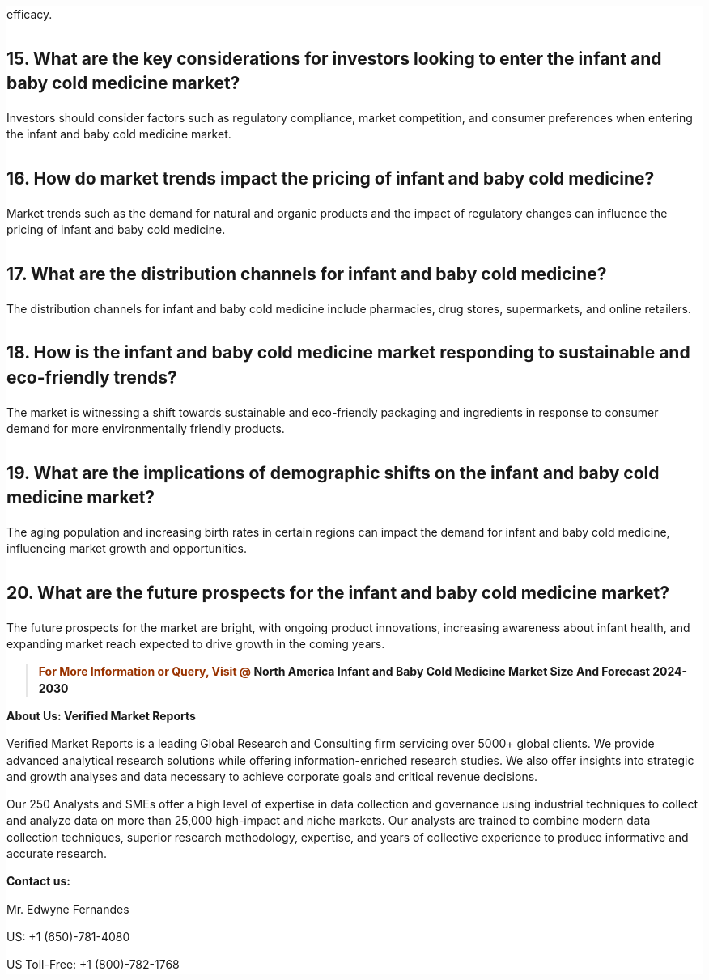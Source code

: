 efficacy.</p><h2>15. What are the key considerations for investors looking to enter the infant and baby cold medicine market?</div><div></h2><p>Investors should consider factors such as regulatory compliance, market competition, and consumer preferences when entering the infant and baby cold medicine market.</p><h2>16. How do market trends impact the pricing of infant and baby cold medicine?</div><div></h2><p>Market trends such as the demand for natural and organic products and the impact of regulatory changes can influence the pricing of infant and baby cold medicine.</p><h2>17. What are the distribution channels for infant and baby cold medicine?</div><div></h2><p>The distribution channels for infant and baby cold medicine include pharmacies, drug stores, supermarkets, and online retailers.</p><h2>18. How is the infant and baby cold medicine market responding to sustainable and eco-friendly trends?</div><div></h2><p>The market is witnessing a shift towards sustainable and eco-friendly packaging and ingredients in response to consumer demand for more environmentally friendly products.</p><h2>19. What are the implications of demographic shifts on the infant and baby cold medicine market?</div><div></h2><p>The aging population and increasing birth rates in certain regions can impact the demand for infant and baby cold medicine, influencing market growth and opportunities.</p><h2>20. What are the future prospects for the infant and baby cold medicine market?</div><div></h2><p>The future prospects for the market are bright, with ongoing product innovations, increasing awareness about infant health, and expanding market reach expected to drive growth in the coming years.</p></body></html></p><blockquote><p><span style="color: #993300;"><strong>For More Information or Query, Visit @ <a href="https://www.verifiedmarketreports.com/product/infant-and-baby-cold-medicine-market/">North America Infant and Baby Cold Medicine Market Size And Forecast 2024-2030</a></strong></span></p></blockquote><p><strong>About Us: Verified Market Reports</strong></p><p>Verified Market Reports is a leading Global Research and Consulting firm servicing over 5000+ global clients. We provide advanced analytical research solutions while offering information-enriched research studies. We also offer insights into strategic and growth analyses and data necessary to achieve corporate goals and critical revenue decisions.</p><p>Our 250 Analysts and SMEs offer a high level of expertise in data collection and governance using industrial techniques to collect and analyze data on more than 25,000 high-impact and niche markets. Our analysts are trained to combine modern data collection techniques, superior research methodology, expertise, and years of collective experience to produce informative and accurate research.</p><p><strong>Contact us:</strong></p><p>Mr. Edwyne Fernandes</p><p>US: +1 (650)-781-4080</p><p>US Toll-Free: +1 (800)-782-1768</p>
